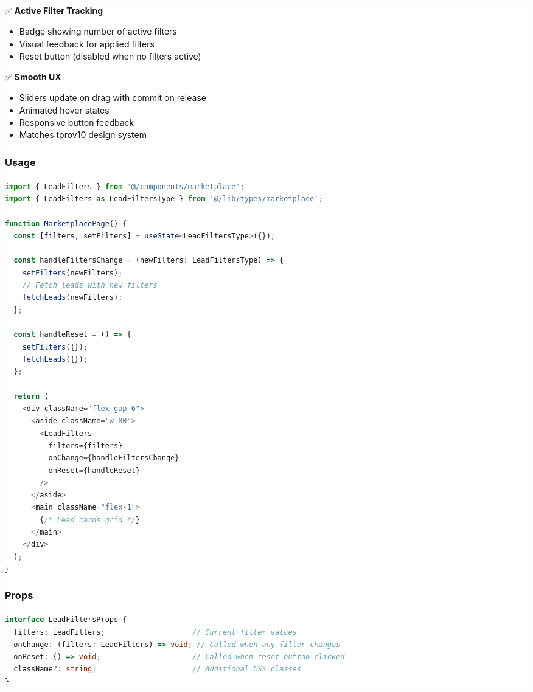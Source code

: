 ✅ **Active Filter Tracking**
- Badge showing number of active filters
- Visual feedback for applied filters
- Reset button (disabled when no filters active)

✅ **Smooth UX**
- Sliders update on drag with commit on release
- Animated hover states
- Responsive button feedback
- Matches tprov10 design system

### Usage

```typescript
import { LeadFilters } from '@/components/marketplace';
import { LeadFilters as LeadFiltersType } from '@/lib/types/marketplace';

function MarketplacePage() {
  const [filters, setFilters] = useState<LeadFiltersType>({});

  const handleFiltersChange = (newFilters: LeadFiltersType) => {
    setFilters(newFilters);
    // Fetch leads with new filters
    fetchLeads(newFilters);
  };

  const handleReset = () => {
    setFilters({});
    fetchLeads({});
  };

  return (
    <div className="flex gap-6">
      <aside className="w-80">
        <LeadFilters
          filters={filters}
          onChange={handleFiltersChange}
          onReset={handleReset}
        />
      </aside>
      <main className="flex-1">
        {/* Lead cards grid */}
      </main>
    </div>
  );
}
```

### Props

```typescript
interface LeadFiltersProps {
  filters: LeadFilters;                    // Current filter values
  onChange: (filters: LeadFilters) => void; // Called when any filter changes
  onReset: () => void;                     // Called when reset button clicked
  className?: string;                      // Additional CSS classes
}
```
